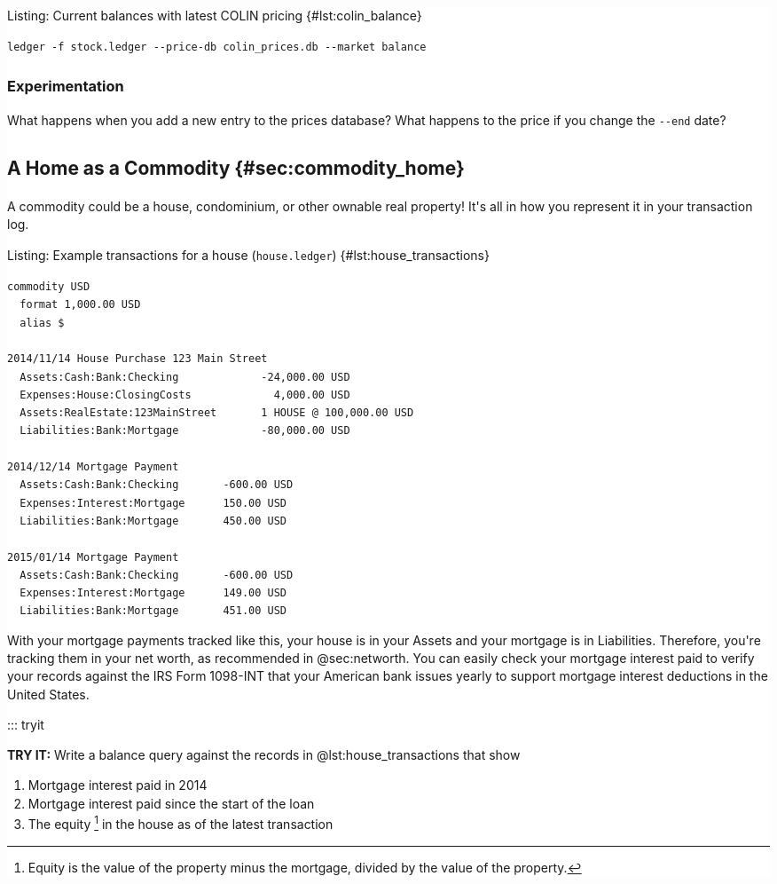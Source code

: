 Listing: Current balances with latest COLIN pricing {#lst:colin_balance}

```{pipe="sh"}
ledger -f stock.ledger --price-db colin_prices.db --market balance
```

### Experimentation

What happens when you add a new entry to the prices database?
What happens to the price if you change the `--end` date?

## A Home as a Commodity {#sec:commodity_home}

A commodity could be a house, condominium, or other ownable real property!
It's all in how you represent it in your transaction log.

Listing: Example transactions for a house (`house.ledger`) {#lst:house_transactions}

```{pipe="ledger -f - print | tee house.ledger"}
commodity USD
  format 1,000.00 USD
  alias $

2014/11/14 House Purchase 123 Main Street
  Assets:Cash:Bank:Checking             -24,000.00 USD
  Expenses:House:ClosingCosts             4,000.00 USD
  Assets:RealEstate:123MainStreet       1 HOUSE @ 100,000.00 USD
  Liabilities:Bank:Mortgage             -80,000.00 USD

2014/12/14 Mortgage Payment
  Assets:Cash:Bank:Checking       -600.00 USD
  Expenses:Interest:Mortgage      150.00 USD
  Liabilities:Bank:Mortgage       450.00 USD

2015/01/14 Mortgage Payment
  Assets:Cash:Bank:Checking       -600.00 USD
  Expenses:Interest:Mortgage      149.00 USD
  Liabilities:Bank:Mortgage       451.00 USD

```

With your mortgage payments tracked like this, your house is in your Assets
and your mortgage is in Liabilities. Therefore, you're tracking them in your net worth,
as recommended in @sec:networth.
You can easily check your mortgage interest paid to verify your records against
the IRS Form 1098-INT that your American bank issues yearly to support mortgage interest
deductions in the United States.

::: tryit

**TRY IT:** Write a balance query against the records in @lst:house_transactions
that show

1. Mortgage interest paid in 2014
2. Mortgage interest paid since the start of the loan
3. The equity [^equity] in the house as of the latest transaction


[^lots]: Lots have an effect on taxation; an explanation of this is outside the scope of
[^ath]: Fun fact: this is the date and amount of Bitcoin's all-time high as of
[^equity]: Equity is the value of the property minus the mortgage, divided by the value of the property.